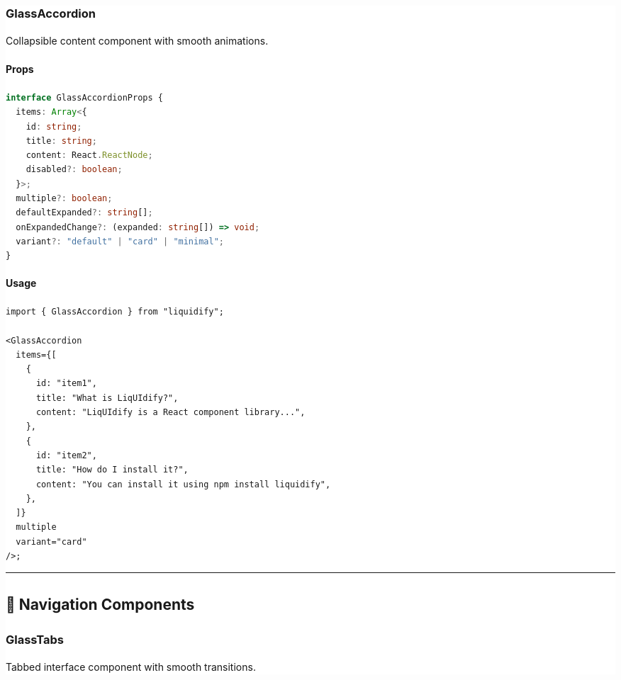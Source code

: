 
### GlassAccordion

Collapsible content component with smooth animations.

#### Props

```typescript
interface GlassAccordionProps {
  items: Array<{
    id: string;
    title: string;
    content: React.ReactNode;
    disabled?: boolean;
  }>;
  multiple?: boolean;
  defaultExpanded?: string[];
  onExpandedChange?: (expanded: string[]) => void;
  variant?: "default" | "card" | "minimal";
}
```

#### Usage

```tsx
import { GlassAccordion } from "liquidify";

<GlassAccordion
  items={[
    {
      id: "item1",
      title: "What is LiqUIdify?",
      content: "LiqUIdify is a React component library...",
    },
    {
      id: "item2",
      title: "How do I install it?",
      content: "You can install it using npm install liquidify",
    },
  ]}
  multiple
  variant="card"
/>;
```

---

## 🧭 Navigation Components

### GlassTabs

Tabbed interface component with smooth transitions.
